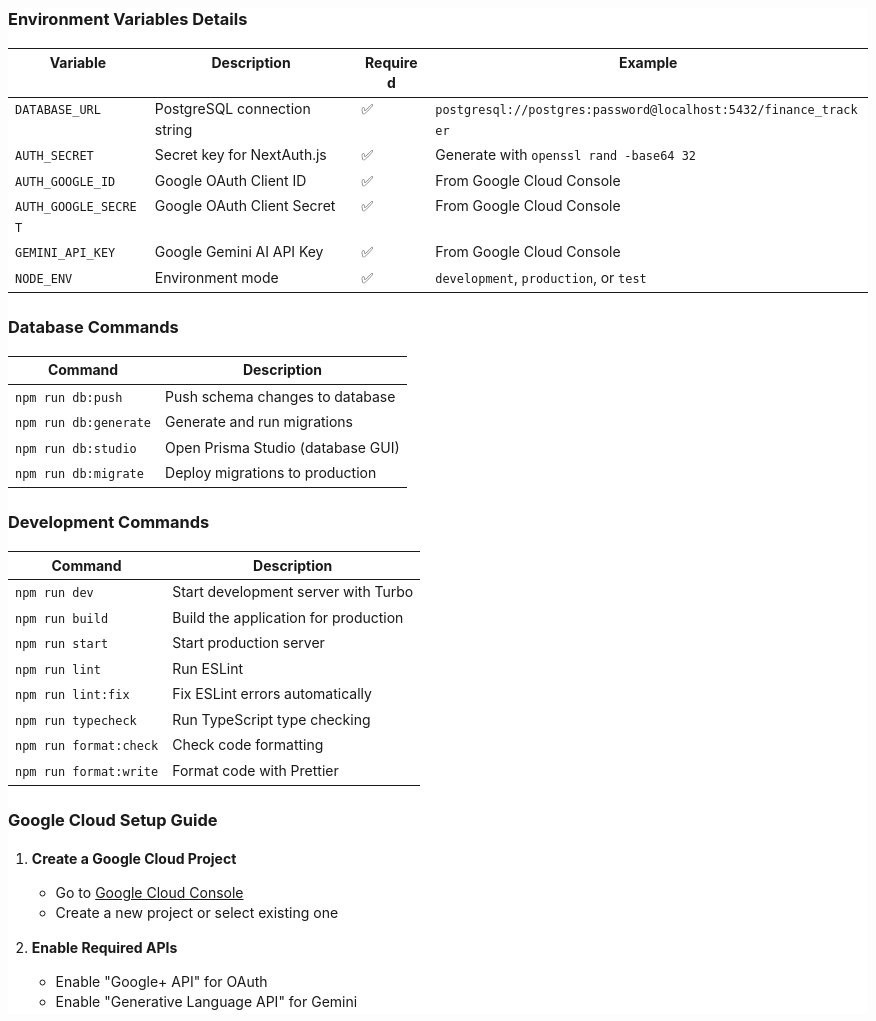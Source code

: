 ### Environment Variables Details

| Variable             | Description                  | Required | Example                                                         |
| -------------------- | ---------------------------- | -------- | --------------------------------------------------------------- |
| `DATABASE_URL`       | PostgreSQL connection string | ✅       | `postgresql://postgres:password@localhost:5432/finance_tracker` |
| `AUTH_SECRET`        | Secret key for NextAuth.js   | ✅       | Generate with `openssl rand -base64 32`                         |
| `AUTH_GOOGLE_ID`     | Google OAuth Client ID       | ✅       | From Google Cloud Console                                       |
| `AUTH_GOOGLE_SECRET` | Google OAuth Client Secret   | ✅       | From Google Cloud Console                                       |
| `GEMINI_API_KEY`     | Google Gemini AI API Key     | ✅       | From Google Cloud Console                                       |
| `NODE_ENV`           | Environment mode             | ✅       | `development`, `production`, or `test`                          |

### Database Commands

| Command               | Description                       |
| --------------------- | --------------------------------- |
| `npm run db:push`     | Push schema changes to database   |
| `npm run db:generate` | Generate and run migrations       |
| `npm run db:studio`   | Open Prisma Studio (database GUI) |
| `npm run db:migrate`  | Deploy migrations to production   |

### Development Commands

| Command                | Description                          |
| ---------------------- | ------------------------------------ |
| `npm run dev`          | Start development server with Turbo  |
| `npm run build`        | Build the application for production |
| `npm run start`        | Start production server              |
| `npm run lint`         | Run ESLint                           |
| `npm run lint:fix`     | Fix ESLint errors automatically      |
| `npm run typecheck`    | Run TypeScript type checking         |
| `npm run format:check` | Check code formatting                |
| `npm run format:write` | Format code with Prettier            |

### Google Cloud Setup Guide

1. **Create a Google Cloud Project**
   - Go to [Google Cloud Console](https://console.cloud.google.com/)
   - Create a new project or select existing one

2. **Enable Required APIs**
   - Enable "Google+ API" for OAuth
   - Enable "Generative Language API" for Gemini

